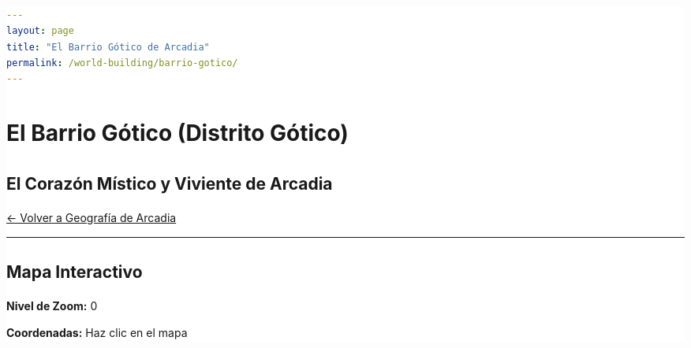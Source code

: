 ```yaml
---
layout: page
title: "El Barrio Gótico de Arcadia"
permalink: /world-building/barrio-gotico/
---
```


# El Barrio Gótico (Distrito Gótico)
## El Corazón Místico y Viviente de Arcadia

[← Volver a Geografía de Arcadia](index.md)

---

## Mapa Interactivo

<link rel="stylesheet" href="https://cdn.jsdelivr.net/npm/ol@v9.2.4/ol.css" type="text/css">

<div id="map" class="map-container"></div>
<div id="popup" class="ol-popup">
    <a href="#" id="popup-closer" class="ol-popup-closer"></a>
    <div id="popup-content"></div>
</div>
<div id="map-info" class="map-info">
    <p><strong>Nivel de Zoom:</strong> <span id="current-zoom">0</span></p>
    <p><strong>Coordenadas:</strong> <span id="current-coords">Haz clic en el mapa</span></p>
</div>

<script type="module">
    import Map from 'https://cdn.skypack.dev/ol@v9.2.4/Map.js';
    import View from 'https://cdn.skypack.dev/ol@v9.2.4/View.js';
    import TileLayer from 'https://cdn.skypack.dev/ol@v9.2.4/layer/Tile.js';
    import VectorLayer from 'https://cdn.skypack.dev/ol@v9.2.4/layer/Vector.js';
    import VectorSource from 'https://cdn.skypack.dev/ol@v9.2.4/source/Vector.js';
    import GeoJSON from 'https://cdn.skypack.dev/ol@v9.2.4/format/GeoJSON.js';
    import XYZ from 'https://cdn.skypack.dev/ol@v9.2.4/source/XYZ.js';
    import TileGrid from 'https://cdn.skypack.dev/ol@v9.2.4/tilegrid/TileGrid.js';
    import Projection from 'https://cdn.skypack.dev/ol@v9.2.4/proj/Projection.js';
    import {getCenter} from 'https://cdn.skypack.dev/ol@v9.2.4/extent.js';
    import Overlay from 'https://cdn.skypack.dev/ol@v9.2.4/Overlay.js';
    import {Style, Circle, Fill, Stroke, Text} from 'https://cdn.skypack.dev/ol@v9.2.4/style.js';
    
    // Raster tile configuration for Distrito Gótico
    const mapConfig = {
        name: "Distrito Gótico",
        originalDimensions: { width: 6144, height: 3584 },
        extent: [0, 0, 6144, 3584],
        tileSize: 512,
        minZoom: 0,
        maxZoom: 5
    };
    